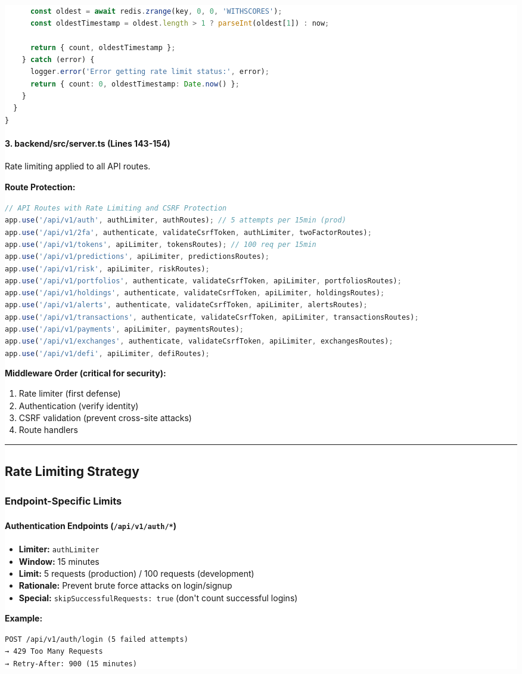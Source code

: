 ```typescript
      const oldest = await redis.zrange(key, 0, 0, 'WITHSCORES');
      const oldestTimestamp = oldest.length > 1 ? parseInt(oldest[1]) : now;

      return { count, oldestTimestamp };
    } catch (error) {
      logger.error('Error getting rate limit status:', error);
      return { count: 0, oldestTimestamp: Date.now() };
    }
  }
}
```

#### 3. **backend/src/server.ts** (Lines 143-154)
Rate limiting applied to all API routes.

**Route Protection:**
```typescript
// API Routes with Rate Limiting and CSRF Protection
app.use('/api/v1/auth', authLimiter, authRoutes); // 5 attempts per 15min (prod)
app.use('/api/v1/2fa', authenticate, validateCsrfToken, authLimiter, twoFactorRoutes);
app.use('/api/v1/tokens', apiLimiter, tokensRoutes); // 100 req per 15min
app.use('/api/v1/predictions', apiLimiter, predictionsRoutes);
app.use('/api/v1/risk', apiLimiter, riskRoutes);
app.use('/api/v1/portfolios', authenticate, validateCsrfToken, apiLimiter, portfoliosRoutes);
app.use('/api/v1/holdings', authenticate, validateCsrfToken, apiLimiter, holdingsRoutes);
app.use('/api/v1/alerts', authenticate, validateCsrfToken, apiLimiter, alertsRoutes);
app.use('/api/v1/transactions', authenticate, validateCsrfToken, apiLimiter, transactionsRoutes);
app.use('/api/v1/payments', apiLimiter, paymentsRoutes);
app.use('/api/v1/exchanges', authenticate, validateCsrfToken, apiLimiter, exchangesRoutes);
app.use('/api/v1/defi', apiLimiter, defiRoutes);
```

**Middleware Order (critical for security):**
1. Rate limiter (first defense)
2. Authentication (verify identity)
3. CSRF validation (prevent cross-site attacks)
4. Route handlers

---

## Rate Limiting Strategy

### Endpoint-Specific Limits

#### Authentication Endpoints (`/api/v1/auth/*`)
- **Limiter:** `authLimiter`
- **Window:** 15 minutes
- **Limit:** 5 requests (production) / 100 requests (development)
- **Rationale:** Prevent brute force attacks on login/signup
- **Special:** `skipSuccessfulRequests: true` (don't count successful logins)

**Example:**
```
POST /api/v1/auth/login (5 failed attempts)
→ 429 Too Many Requests
→ Retry-After: 900 (15 minutes)
```
